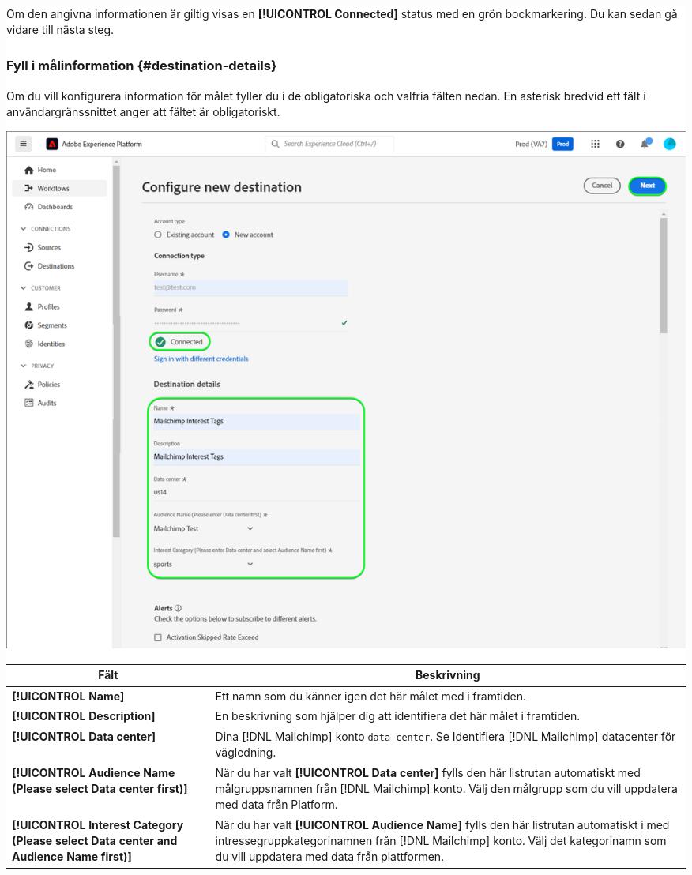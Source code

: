 Om den angivna informationen är giltig visas en **[!UICONTROL Connected]** status med en grön bockmarkering. Du kan sedan gå vidare till nästa steg.

### Fyll i målinformation {#destination-details}

Om du vill konfigurera information för målet fyller du i de obligatoriska och valfria fälten nedan. En asterisk bredvid ett fält i användargränssnittet anger att fältet är obligatoriskt.

![Skärmbild för användargränssnittet för plattformen som visar målinformationen.](../../assets/catalog/email-marketing/mailchimp-interest-categories/destination-details.png)

| Fält | Beskrivning |
| --- | --- |
| **[!UICONTROL Name]** | Ett namn som du känner igen det här målet med i framtiden. |
| **[!UICONTROL Description]** | En beskrivning som hjälper dig att identifiera det här målet i framtiden. |
| **[!UICONTROL Data center]** | Dina [!DNL Mailchimp] konto `data center`. Se [Identifiera [!DNL Mailchimp] datacenter](#identify-data-center) för vägledning. |
| **[!UICONTROL Audience Name (Please select Data center first)]** | När du har valt **[!UICONTROL Data center]** fylls den här listrutan automatiskt med målgruppsnamnen från [!DNL Mailchimp] konto. Välj den målgrupp som du vill uppdatera med data från Platform. |
| **[!UICONTROL Interest Category (Please select Data center and Audience Name first)]** | När du har valt **[!UICONTROL Audience Name]** fylls den här listrutan automatiskt i med intressegruppkategorinamnen från [!DNL Mailchimp] konto. Välj det kategorinamn som du vill uppdatera med data från plattformen. |
